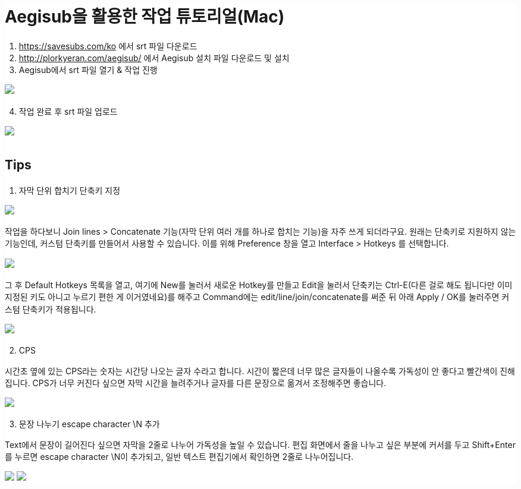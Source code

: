 # Aegisub을 활용한 작업 튜토리얼(Mac)

1. https://savesubs.com/ko 에서 srt 파일 다운로드
2. http://plorkyeran.com/aegisub/ 에서 Aegisub 설치 파일 다운로드 및 설치
3. Aegisub에서 srt 파일 열기 & 작업 진행

<img src="../img/aegisub_1.png" width="500"/>

4. 작업 완료 후 srt 파일 업로드
<img src="../img/aegisub_2.png" width="250"/>

## Tips

1. 자막 단위 합치기 단축키 지정

<img src="../img/aegisub_3.png" width="500"/>

작업을 하다보니 Join lines > Concatenate 기능(자막 단위 여러 개를 하나로 합치는 기능)을 자주 쓰게 되더라구요. 원래는 단축키로 지원하지 않는 기능인데, 커스텀 단축키를 만들어서 사용할 수 있습니다. 이를 위해 Preference 창을 열고 Interface > Hotkeys 를 선택합니다.

<img src="../img/aegisub_4.png" width="500"/>

그 후 Default Hotkeys 목록을 열고, 여기에 New를 눌러서 새로운 Hotkey를 만들고 Edit을 눌러서 단축키는 Ctrl-E(다른 걸로 해도 됩니다만 이미 지정된 키도 아니고 누르기 편한 게 이거였네요)를 해주고 Command에는 edit/line/join/concatenate를 써준 뒤 아래 Apply / OK를 눌러주면 커스텀 단축키가 적용됩니다.

<img src="../img/aegisub_6.png" width="500"/>

2. CPS

시간초 옆에 있는 CPS라는 숫자는 시간당 나오는 글자 수라고 합니다. 시간이 짧은데 너무 많은 글자들이 나올수록 가독성이 안 좋다고 빨간색이 진해집니다. CPS가 너무 커진다 싶으면 자막 시간을 늘려주거나 글자를 다른 문장으로 옮겨서 조정해주면 좋습니다.

<img src="../img/aegisub_7.png" width="500"/>

3. 문장 나누기 escape character \N 추가

Text에서 문장이 길어진다 싶으면 자막을 2줄로 나누어 가독성을 높일 수 있습니다. 편집 화면에서 줄을 나누고 싶은 부분에 커서를 두고 Shift+Enter를 누르면 escape character \N이 추가되고, 일반 텍스트 편집기에서 확인하면 2줄로 나누어집니다.

<img src="../img/aegisub_8.png" width="500"/>

<img src="../img/aegisub_9.png" width="500"/>